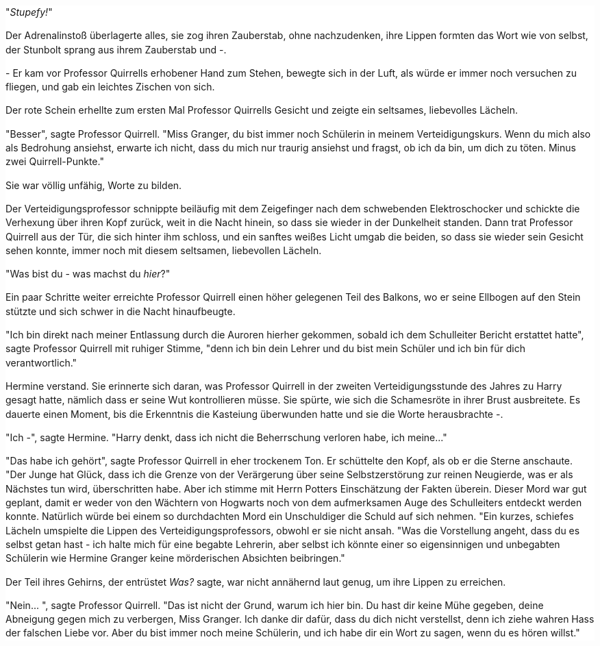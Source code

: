 "_Stupefy!_"

Der Adrenalinstoß überlagerte alles, sie zog ihren Zauberstab, ohne nachzudenken, ihre Lippen formten das Wort wie von selbst, der Stunbolt sprang aus ihrem Zauberstab und -.

\- Er kam vor Professor Quirrells erhobener Hand zum Stehen, bewegte sich in der Luft, als würde er immer noch versuchen zu fliegen, und gab ein leichtes Zischen von sich.

Der rote Schein erhellte zum ersten Mal Professor Quirrells Gesicht und zeigte ein seltsames, liebevolles Lächeln.

"Besser", sagte Professor Quirrell. "Miss Granger, du bist immer noch Schülerin in meinem Verteidigungskurs. Wenn du mich also als Bedrohung ansiehst, erwarte ich nicht, dass du mich nur traurig ansiehst und fragst, ob ich da bin, um dich zu töten. Minus zwei Quirrell-Punkte."

Sie war völlig unfähig, Worte zu bilden.

Der Verteidigungsprofessor schnippte beiläufig mit dem Zeigefinger nach dem schwebenden Elektroschocker und schickte die Verhexung über ihren Kopf zurück, weit in die Nacht hinein, so dass sie wieder in der Dunkelheit standen. Dann trat Professor Quirrell aus der Tür, die sich hinter ihm schloss, und ein sanftes weißes Licht umgab die beiden, so dass sie wieder sein Gesicht sehen konnte, immer noch mit diesem seltsamen, liebevollen Lächeln.

"Was bist du - was machst du _hier_?"

Ein paar Schritte weiter erreichte Professor Quirrell einen höher gelegenen Teil des Balkons, wo er seine Ellbogen auf den Stein stützte und sich schwer in die Nacht hinaufbeugte.

"Ich bin direkt nach meiner Entlassung durch die Auroren hierher gekommen, sobald ich dem Schulleiter Bericht erstattet hatte", sagte Professor Quirrell mit ruhiger Stimme, "denn ich bin dein Lehrer und du bist mein Schüler und ich bin für dich verantwortlich."

Hermine verstand. Sie erinnerte sich daran, was Professor Quirrell in der zweiten Verteidigungsstunde des Jahres zu Harry gesagt hatte, nämlich dass er seine Wut kontrollieren müsse. Sie spürte, wie sich die Schamesröte in ihrer Brust ausbreitete. Es dauerte einen Moment, bis die Erkenntnis die Kasteiung überwunden hatte und sie die Worte herausbrachte -.

"Ich -", sagte Hermine. "Harry denkt, dass ich nicht die Beherrschung verloren habe, ich meine..."

"Das habe ich gehört", sagte Professor Quirrell in eher trockenem Ton. Er schüttelte den Kopf, als ob er die Sterne anschaute. "Der Junge hat Glück, dass ich die Grenze von der Verärgerung über seine Selbstzerstörung zur reinen Neugierde, was er als Nächstes tun wird, überschritten habe. Aber ich stimme mit Herrn Potters Einschätzung der Fakten überein. Dieser Mord war gut geplant, damit er weder von den Wächtern von Hogwarts noch von dem aufmerksamen Auge des Schulleiters entdeckt werden konnte. Natürlich würde bei einem so durchdachten Mord ein Unschuldiger die Schuld auf sich nehmen. "Ein kurzes, schiefes Lächeln umspielte die Lippen des Verteidigungsprofessors, obwohl er sie nicht ansah. "Was die Vorstellung angeht, dass du es selbst getan hast - ich halte mich für eine begabte Lehrerin, aber selbst ich könnte einer so eigensinnigen und unbegabten Schülerin wie Hermine Granger keine mörderischen Absichten beibringen."

Der Teil ihres Gehirns, der entrüstet _Was?_ sagte, war nicht annähernd laut genug, um ihre Lippen zu erreichen.

"Nein... ", sagte Professor Quirrell. "Das ist nicht der Grund, warum ich hier bin. Du hast dir keine Mühe gegeben, deine Abneigung gegen mich zu verbergen, Miss Granger. Ich danke dir dafür, dass du dich nicht verstellst, denn ich ziehe wahren Hass der falschen Liebe vor. Aber du bist immer noch meine Schülerin, und ich habe dir ein Wort zu sagen, wenn du es hören willst."
